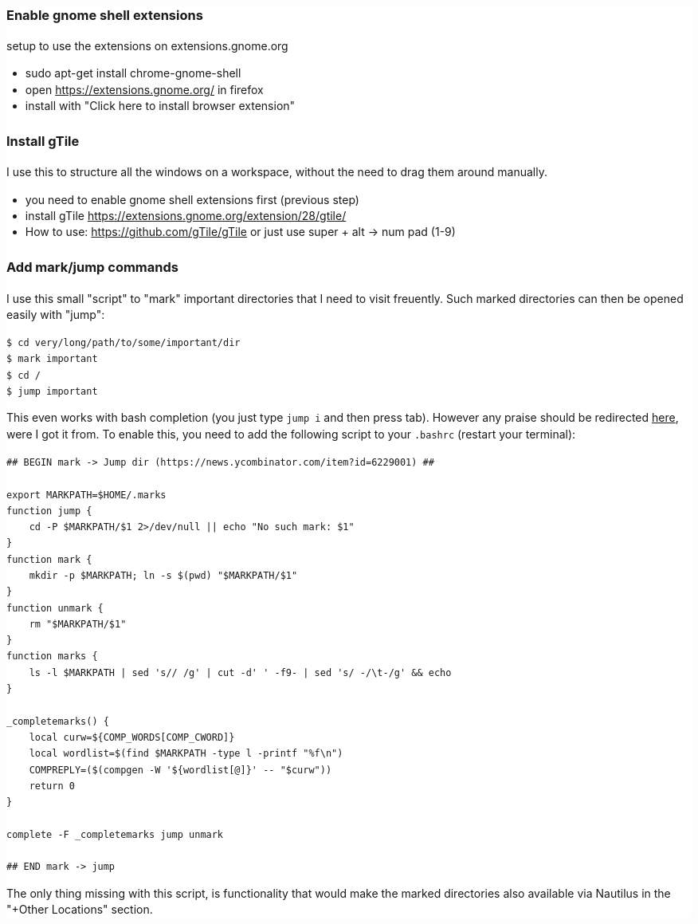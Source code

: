 ### Enable gnome shell extensions
setup to use the extensions on extensions.gnome.org

- sudo apt-get install chrome-gnome-shell
- open https://extensions.gnome.org/ in firefox
- install with "Click here to install browser extension"

### Install gTile

I use this to structure all the windows on a workspace, without the need to drag them around manually.

- you need to enable gnome shell extensions first (previous step)
- install gTile https://extensions.gnome.org/extension/28/gtile/
- How to use: https://github.com/gTile/gTile or just use super + alt -> num pad (1-9)

### Add mark/jump commands
I use this small "script" to "mark" important directories that I need to visit freuently. Such marked directories can then be opened easily with "jump":
```
$ cd very/long/path/to/some/important/dir
$ mark important
$ cd /
$ jump important
```
This even works with bash completion (you just type `jump i` and then press tab). However any praise should be redirected [here](https://news.ycombinator.com/item?id=6229001), were I got it from.
To enable this, you need to add the following script to your `.bashrc` (restart your terminal):
```
## BEGIN mark -> Jump dir (https://news.ycombinator.com/item?id=6229001) ##

export MARKPATH=$HOME/.marks
function jump { 
    cd -P $MARKPATH/$1 2>/dev/null || echo "No such mark: $1"
}
function mark { 
    mkdir -p $MARKPATH; ln -s $(pwd) "$MARKPATH/$1"
}
function unmark { 
    rm "$MARKPATH/$1"
}
function marks {
    ls -l $MARKPATH | sed 's// /g' | cut -d' ' -f9- | sed 's/ -/\t-/g' && echo
}

_completemarks() {
    local curw=${COMP_WORDS[COMP_CWORD]}
    local wordlist=$(find $MARKPATH -type l -printf "%f\n")
    COMPREPLY=($(compgen -W '${wordlist[@]}' -- "$curw"))
    return 0
}

complete -F _completemarks jump unmark

## END mark -> jump
```
The only thing missing with this script, is functionality that would make the marked directories also available via Nautilus in the "+Other Locations" section.
